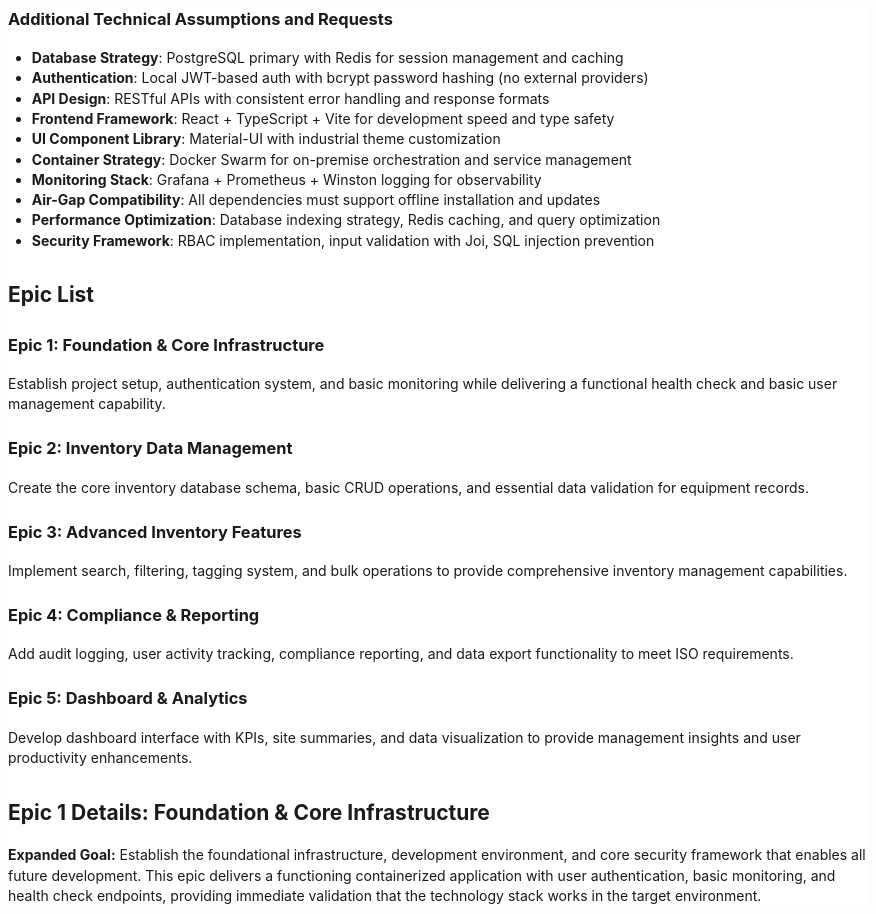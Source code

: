 ### Additional Technical Assumptions and Requests
- **Database Strategy**: PostgreSQL primary with Redis for session management and caching
- **Authentication**: Local JWT-based auth with bcrypt password hashing (no external providers)
- **API Design**: RESTful APIs with consistent error handling and response formats
- **Frontend Framework**: React + TypeScript + Vite for development speed and type safety
- **UI Component Library**: Material-UI with industrial theme customization
- **Container Strategy**: Docker Swarm for on-premise orchestration and service management
- **Monitoring Stack**: Grafana + Prometheus + Winston logging for observability
- **Air-Gap Compatibility**: All dependencies must support offline installation and updates
- **Performance Optimization**: Database indexing strategy, Redis caching, and query optimization
- **Security Framework**: RBAC implementation, input validation with Joi, SQL injection prevention

## Epic List

### Epic 1: Foundation & Core Infrastructure
Establish project setup, authentication system, and basic monitoring while delivering a functional health check 
and basic user management capability.

### Epic 2: Inventory Data Management
Create the core inventory database schema, basic CRUD operations, and essential data validation for equipment 
records.

### Epic 3: Advanced Inventory Features
Implement search, filtering, tagging system, and bulk operations to provide comprehensive inventory management 
capabilities.

### Epic 4: Compliance & Reporting
Add audit logging, user activity tracking, compliance reporting, and data export functionality to meet ISO 
requirements.

### Epic 5: Dashboard & Analytics
Develop dashboard interface with KPIs, site summaries, and data visualization to provide management insights 
and user productivity enhancements.

## Epic 1 Details: Foundation & Core Infrastructure

**Expanded Goal:** Establish the foundational infrastructure, development environment, and core security 
framework that enables all future development. This epic delivers a functioning containerized application 
with user authentication, basic monitoring, and health check endpoints, providing immediate validation that 
the technology stack works in the target environment.
